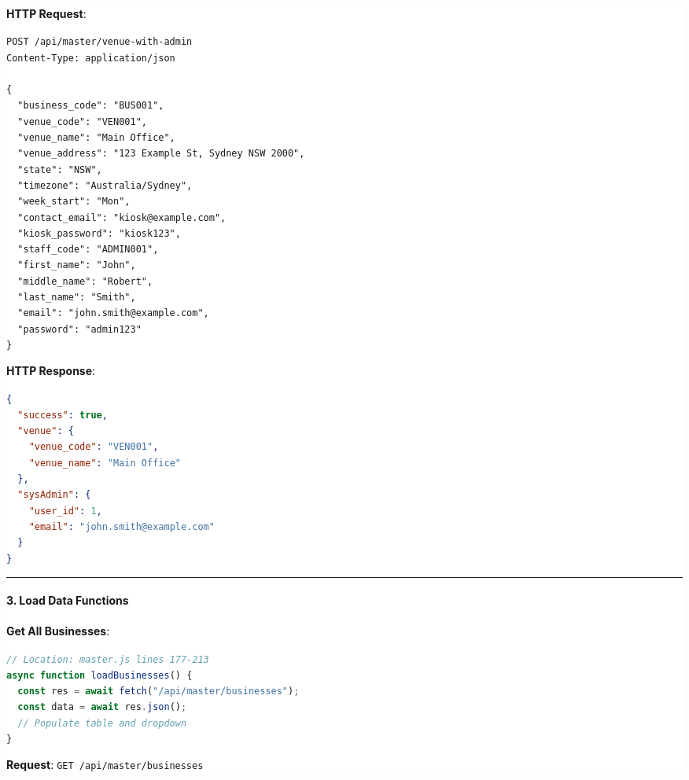 **HTTP Request**:
```
POST /api/master/venue-with-admin
Content-Type: application/json

{
  "business_code": "BUS001",
  "venue_code": "VEN001",
  "venue_name": "Main Office",
  "venue_address": "123 Example St, Sydney NSW 2000",
  "state": "NSW",
  "timezone": "Australia/Sydney",
  "week_start": "Mon",
  "contact_email": "kiosk@example.com",
  "kiosk_password": "kiosk123",
  "staff_code": "ADMIN001",
  "first_name": "John",
  "middle_name": "Robert",
  "last_name": "Smith",
  "email": "john.smith@example.com",
  "password": "admin123"
}
```

**HTTP Response**:
```json
{
  "success": true,
  "venue": {
    "venue_code": "VEN001",
    "venue_name": "Main Office"
  },
  "sysAdmin": {
    "user_id": 1,
    "email": "john.smith@example.com"
  }
}
```

---

#### 3. Load Data Functions

**Get All Businesses**:
```javascript
// Location: master.js lines 177-213
async function loadBusinesses() {
  const res = await fetch("/api/master/businesses");
  const data = await res.json();
  // Populate table and dropdown
}
```

**Request**: `GET /api/master/businesses`
